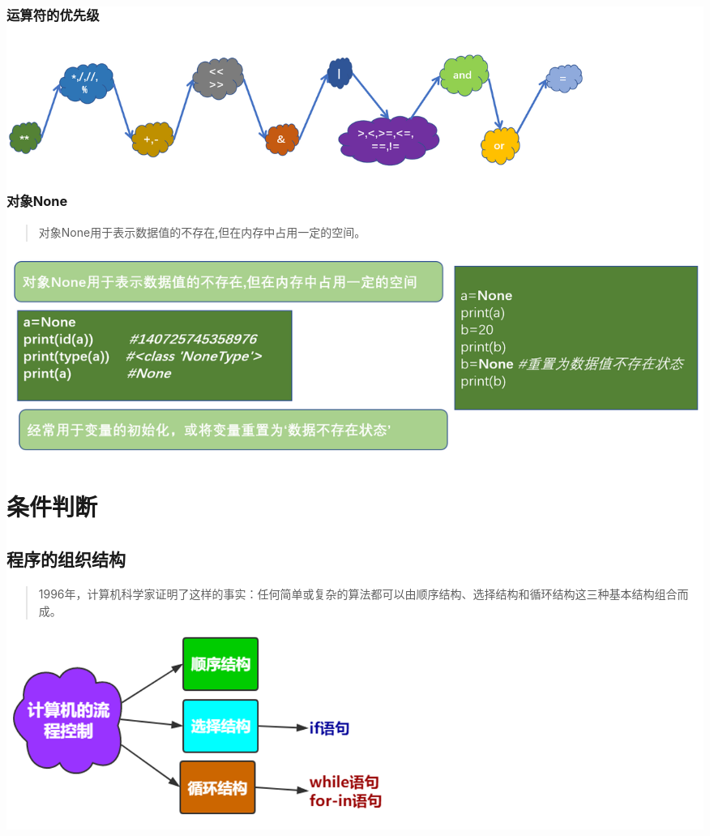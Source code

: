 ### **运算符的优先级**

<img src="../.gitbook/assets/1/12.png" style="zoom:70%;" >

### 对象None

> 对象None用于表示数据值的不存在,但在内存中占用一定的空间。

![](../.gitbook/assets/111.png)

 

# 条件判断



## **程序的组织结构**

> 1996年，计算机科学家证明了这样的事实：任何简单或复杂的算法都可以由顺序结构、选择结构和循环结构这三种基本结构组合而成。

<img src="../.gitbook/assets/1/13.png" style="zoom:60%;" >